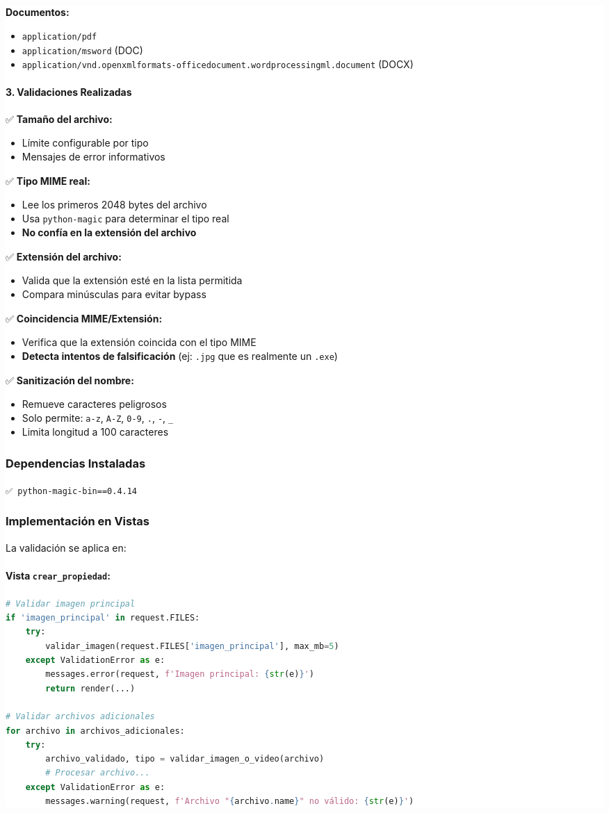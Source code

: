 **Documentos:**
- `application/pdf`
- `application/msword` (DOC)
- `application/vnd.openxmlformats-officedocument.wordprocessingml.document` (DOCX)

#### 3. Validaciones Realizadas

✅ **Tamaño del archivo:**
- Límite configurable por tipo
- Mensajes de error informativos

✅ **Tipo MIME real:**
- Lee los primeros 2048 bytes del archivo
- Usa `python-magic` para determinar el tipo real
- **No confía en la extensión del archivo**

✅ **Extensión del archivo:**
- Valida que la extensión esté en la lista permitida
- Compara minúsculas para evitar bypass

✅ **Coincidencia MIME/Extensión:**
- Verifica que la extensión coincida con el tipo MIME
- **Detecta intentos de falsificación** (ej: `.jpg` que es realmente un `.exe`)

✅ **Sanitización del nombre:**
- Remueve caracteres peligrosos
- Solo permite: `a-z`, `A-Z`, `0-9`, `.`, `-`, `_`
- Limita longitud a 100 caracteres

### Dependencias Instaladas

```bash
✅ python-magic-bin==0.4.14
```

### Implementación en Vistas

La validación se aplica en:

#### Vista `crear_propiedad`:
```python
# Validar imagen principal
if 'imagen_principal' in request.FILES:
    try:
        validar_imagen(request.FILES['imagen_principal'], max_mb=5)
    except ValidationError as e:
        messages.error(request, f'Imagen principal: {str(e)}')
        return render(...)

# Validar archivos adicionales
for archivo in archivos_adicionales:
    try:
        archivo_validado, tipo = validar_imagen_o_video(archivo)
        # Procesar archivo...
    except ValidationError as e:
        messages.warning(request, f'Archivo "{archivo.name}" no válido: {str(e)}')
```
